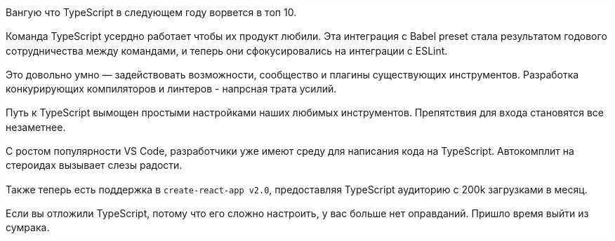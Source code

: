 Вангую что TypeScript в следующем году ворвется в топ 10.

Команда TypeScript усердно работает чтобы их продукт любили. Эта интеграция с Babel preset стала результатом годового сотрудничества между командами, и теперь они сфокусировались на интеграции с ESLint. 

Это довольно умно — задействовать возможности, сообщество и плагины существующих инструментов. Разработка конкурирующих компиляторов и линтеров - напрсная трата усилий.

Путь к TypeScript вымощен простыми настройками наших любимых инструментов. Препятствия для входа становятся все незаметнее.

С ростом популярности VS Code, разработчики уже имеют среду для написания кода на TypeScript. Автокомплит на стероидах вызывает слезы радости.

Также теперь есть поддержка в `create-react-app v2.0`, предоставляя TypeScript аудиторию с 200k загрузками в месяц.

Если вы отложили TypeScript, потому что его сложно настроить, у вас больше нет оправданий. Пришло время выйти из сумрака.
